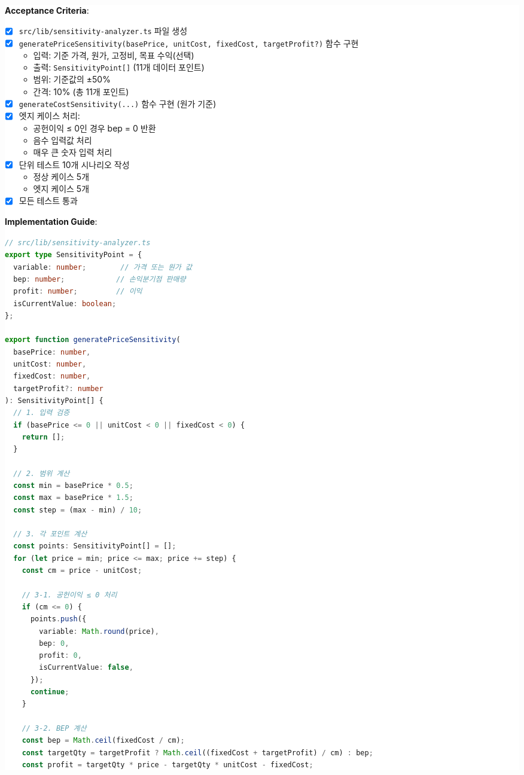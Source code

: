 **Acceptance Criteria**:
- [x] `src/lib/sensitivity-analyzer.ts` 파일 생성
- [x] `generatePriceSensitivity(basePrice, unitCost, fixedCost, targetProfit?)` 함수 구현
  - 입력: 기준 가격, 원가, 고정비, 목표 수익(선택)
  - 출력: `SensitivityPoint[]` (11개 데이터 포인트)
  - 범위: 기준값의 ±50%
  - 간격: 10% (총 11개 포인트)
- [x] `generateCostSensitivity(...)` 함수 구현 (원가 기준)
- [x] 엣지 케이스 처리:
  - 공헌이익 ≤ 0인 경우 bep = 0 반환
  - 음수 입력값 처리
  - 매우 큰 숫자 입력 처리
- [x] 단위 테스트 10개 시나리오 작성
  - 정상 케이스 5개
  - 엣지 케이스 5개
- [x] 모든 테스트 통과

**Implementation Guide**:
```typescript
// src/lib/sensitivity-analyzer.ts
export type SensitivityPoint = {
  variable: number;        // 가격 또는 원가 값
  bep: number;            // 손익분기점 판매량
  profit: number;         // 이익
  isCurrentValue: boolean;
};

export function generatePriceSensitivity(
  basePrice: number,
  unitCost: number,
  fixedCost: number,
  targetProfit?: number
): SensitivityPoint[] {
  // 1. 입력 검증
  if (basePrice <= 0 || unitCost < 0 || fixedCost < 0) {
    return [];
  }

  // 2. 범위 계산
  const min = basePrice * 0.5;
  const max = basePrice * 1.5;
  const step = (max - min) / 10;

  // 3. 각 포인트 계산
  const points: SensitivityPoint[] = [];
  for (let price = min; price <= max; price += step) {
    const cm = price - unitCost;

    // 3-1. 공헌이익 ≤ 0 처리
    if (cm <= 0) {
      points.push({
        variable: Math.round(price),
        bep: 0,
        profit: 0,
        isCurrentValue: false,
      });
      continue;
    }

    // 3-2. BEP 계산
    const bep = Math.ceil(fixedCost / cm);
    const targetQty = targetProfit ? Math.ceil((fixedCost + targetProfit) / cm) : bep;
    const profit = targetQty * price - targetQty * unitCost - fixedCost;

```